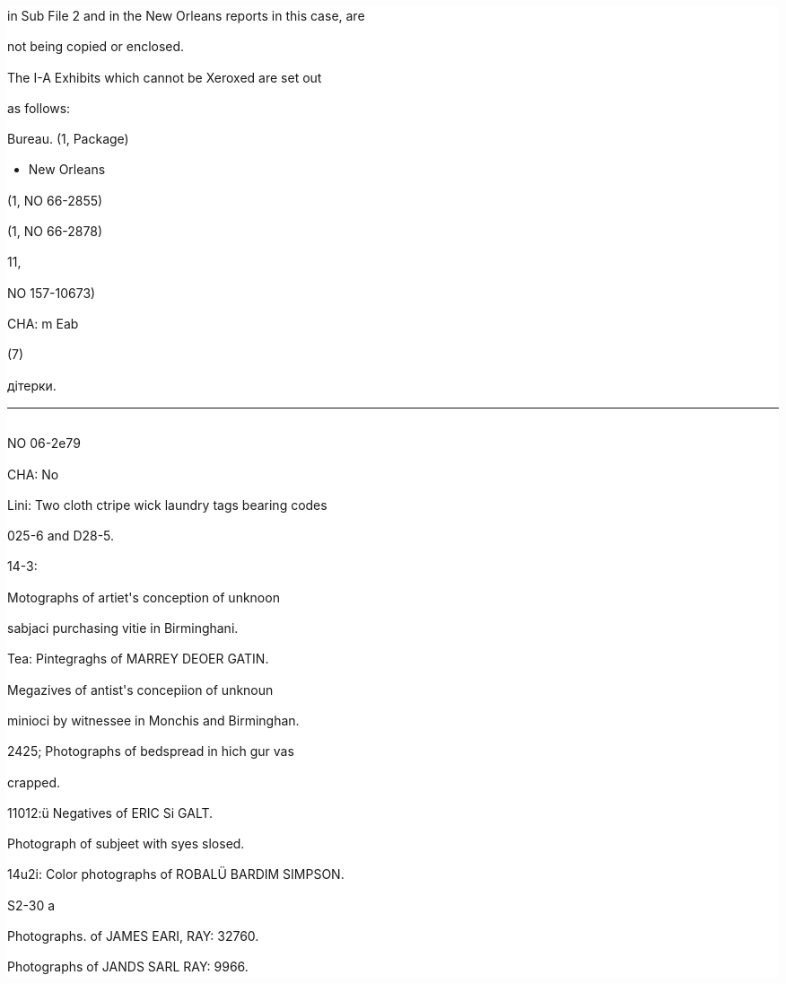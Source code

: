 in Sub File 2 and in the New Orleans reports in this case, are

not being copied or enclosed.

The I-A Exhibits which cannot be Xeroxed are set out

as follows:

Bureau. (1, Package)

- New Orleans

(1, NO 66-2855)

(1, NO 66-2878)

11,

NO 157-10673)

CHA: m Eab

(7)

дітерки.

---

##
NO 06-2e79

CHA: No

Lini: Two cloth ctripe wick laundry tags bearing codes

025-6 and D28-5.

14-3:

Motographs of artiet's conception of unknoon

sabjaci purchasing vitie in Birminghani.

Tea: Pintegraghs of MARREY DEOER GATIN.

Megazives of antist's concepiion of unknoun

minioci by witnessee in Monchis and Birminghan.

2425; Photographs of bedspread in hich gur vas

crapped.

11012:ü Negatives of ERIC Si GALT.

Photograph of subjeet with syes slosed.

14u2i: Color photographs of ROBALÜ BARDIM SIMPSON.

S2-30 a

Photographs. of JAMES EARI, RAY: 32760.

Photographs of JANDS SARL RAY: 9966.
